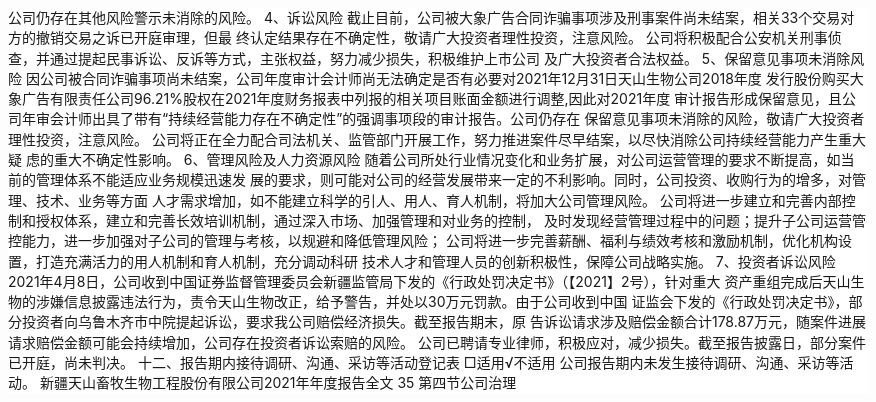 公司仍存在其他风险警示未消除的风险。
4、诉讼风险
截止目前，公司被大象广告合同诈骗事项涉及刑事案件尚未结案，相关33个交易对方的撤销交易之诉已开庭审理，但最
终认定结果存在不确定性，敬请广大投资者理性投资，注意风险。
公司将积极配合公安机关刑事侦查，并通过提起民事诉讼、反诉等方式，主张权益，努力减少损失，积极维护上市公司
及广大投资者合法权益。
5、保留意见事项未消除风险
因公司被合同诈骗事项尚未结案，公司年度审计会计师尚无法确定是否有必要对2021年12月31日天山生物公司2018年度
发行股份购买大象广告有限责任公司96.21%股权在2021年度财务报表中列报的相关项目账面金额进行调整,因此对2021年度
审计报告形成保留意见，且公司年审会计师出具了带有“持续经营能力存在不确定性”的强调事项段的审计报告。公司仍存在
保留意见事项未消除的风险，敬请广大投资者理性投资，注意风险。
公司将正在全力配合司法机关、监管部门开展工作，努力推进案件尽早结案，以尽快消除公司持续经营能力产生重大疑
虑的重大不确定性影响。
6、管理风险及人力资源风险
随着公司所处行业情况变化和业务扩展，对公司运营管理的要求不断提高，如当前的管理体系不能适应业务规模迅速发
展的要求，则可能对公司的经营发展带来一定的不利影响。同时，公司投资、收购行为的增多，对管理、技术、业务等方面
人才需求增加，如不能建立科学的引人、用人、育人机制，将加大公司管理风险。
公司将进一步建立和完善内部控制和授权体系，建立和完善长效培训机制，通过深入市场、加强管理和对业务的控制，
及时发现经营管理过程中的问题；提升子公司运营管控能力，进一步加强对子公司的管理与考核，以规避和降低管理风险；
公司将进一步完善薪酬、福利与绩效考核和激励机制，优化机构设置，打造充满活力的用人机制和育人机制，充分调动科研
技术人才和管理人员的创新积极性，保障公司战略实施。
7、投资者诉讼风险
2021年4月8日，公司收到中国证券监督管理委员会新疆监管局下发的《行政处罚决定书》（【2021】2号），针对重大
资产重组完成后天山生物的涉嫌信息披露违法行为，责令天山生物改正，给予警告，并处以30万元罚款。由于公司收到中国
证监会下发的《行政处罚决定书》，部分投资者向乌鲁木齐市中院提起诉讼，要求我公司赔偿经济损失。截至报告期末，原
告诉讼请求涉及赔偿金额合计178.87万元，随案件进展请求赔偿金额可能会持续增加，公司存在投资者诉讼索赔的风险。
公司已聘请专业律师，积极应对，减少损失。截至报告披露日，部分案件已开庭，尚未判决。
十二、报告期内接待调研、沟通、采访等活动登记表
□适用√不适用
公司报告期内未发生接待调研、沟通、采访等活动。
新疆天山畜牧生物工程股份有限公司2021年年度报告全文
35
第四节公司治理